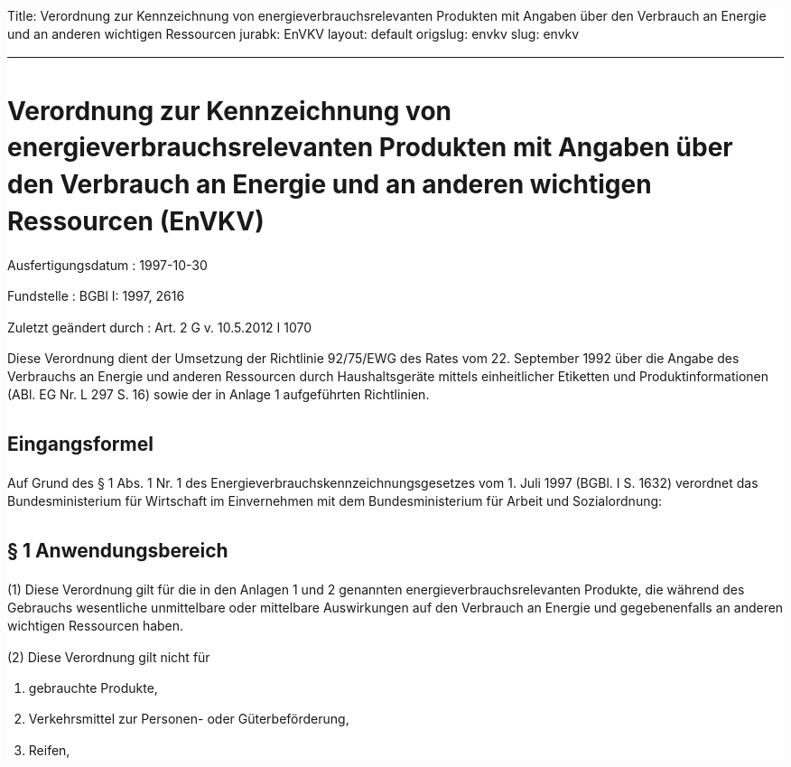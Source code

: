 Title: Verordnung zur Kennzeichnung von energieverbrauchsrelevanten Produkten mit
  Angaben über den Verbrauch an Energie und an anderen wichtigen Ressourcen
jurabk: EnVKV
layout: default
origslug: envkv
slug: envkv

---

# Verordnung zur Kennzeichnung von energieverbrauchsrelevanten Produkten mit Angaben über den Verbrauch an Energie und an anderen wichtigen Ressourcen (EnVKV)

Ausfertigungsdatum
:   1997-10-30

Fundstelle
:   BGBl I: 1997, 2616

Zuletzt geändert durch
:   Art. 2 G v. 10.5.2012 I 1070

Diese Verordnung dient der Umsetzung der Richtlinie 92/75/EWG des
Rates vom 22. September 1992 über die Angabe des Verbrauchs an Energie
und anderen Ressourcen durch Haushaltsgeräte mittels einheitlicher
Etiketten und Produktinformationen (ABl. EG Nr. L 297 S. 16) sowie der
in Anlage 1 aufgeführten Richtlinien.


## Eingangsformel

Auf Grund des § 1 Abs. 1 Nr. 1 des
Energieverbrauchskennzeichnungsgesetzes vom 1. Juli 1997 (BGBl. I S.
1632) verordnet das Bundesministerium für Wirtschaft im Einvernehmen
mit dem Bundesministerium für Arbeit und Sozialordnung:


## § 1 Anwendungsbereich

(1) Diese Verordnung gilt für die in den Anlagen 1 und 2 genannten
energieverbrauchsrelevanten Produkte, die während des Gebrauchs
wesentliche unmittelbare oder mittelbare Auswirkungen auf den
Verbrauch an Energie und gegebenenfalls an anderen wichtigen
Ressourcen haben.

(2) Diese Verordnung gilt nicht für

1.  gebrauchte Produkte,


2.  Verkehrsmittel zur Personen- oder Güterbeförderung,


3.  Reifen,

